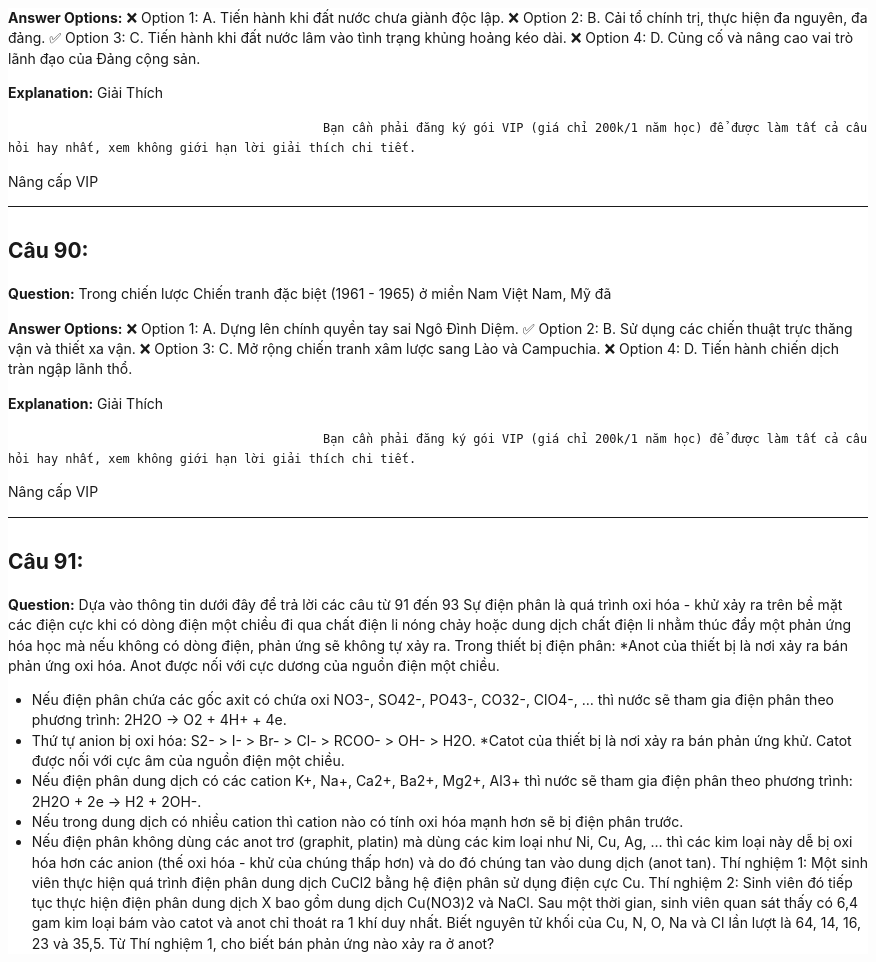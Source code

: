 **Answer Options:**
❌ Option 1: A. Tiến hành khi đất nước chưa giành độc lập.
❌ Option 2: B. Cải tổ chính trị, thực hiện đa nguyên, đa đảng.
✅ Option 3: C. Tiến hành khi đất nước lâm vào tình trạng khủng hoảng kéo dài.
❌ Option 4: D. Củng cố và nâng cao vai trò lãnh đạo của Đảng cộng sản.

**Explanation:** Giải Thích




                                                Bạn cần phải đăng ký gói VIP (giá chỉ 200k/1 năm học) để được làm tất cả câu hỏi hay nhất, xem không giới hạn lời giải thích chi tiết.
                                            

Nâng cấp VIP

---

## Câu 90:

**Question:** Trong chiến lược Chiến tranh đặc biệt (1961 - 1965) ở miền Nam Việt Nam, Mỹ đã

**Answer Options:**
❌ Option 1: A. Dựng lên chính quyền tay sai Ngô Đình Diệm.
✅ Option 2: B. Sử dụng các chiến thuật trực thăng vận và thiết xa vận.
❌ Option 3: C. Mở rộng chiến tranh xâm lược sang Lào và Campuchia.
❌ Option 4: D. Tiến hành chiến dịch tràn ngập lãnh thổ.

**Explanation:** Giải Thích




                                                Bạn cần phải đăng ký gói VIP (giá chỉ 200k/1 năm học) để được làm tất cả câu hỏi hay nhất, xem không giới hạn lời giải thích chi tiết.
                                            

Nâng cấp VIP

---

## Câu 91:

**Question:** Dựa vào thông tin dưới đây để trả lời các câu từ 91 đến 93
Sự điện phân là quá trình oxi hóa - khử xảy ra trên bề mặt các điện cực khi có dòng điện một chiều đi qua chất điện li nóng chảy hoặc dung dịch chất điện li nhằm thúc đẩy một phản ứng hóa học mà nếu không có dòng điện, phản ứng sẽ không tự xảy ra. Trong thiết bị điện phân:
*Anot của thiết bị là nơi xảy ra bán phản ứng oxi hóa. Anot được nối với cực dương của nguồn điện một chiều.
+ Nếu điện phân chứa các gốc axit có chứa oxi NO3-, SO42-, PO43-, CO32-, ClO4-, … thì nước sẽ tham gia điện phân theo phương trình: 2H2O → O2 + 4H+ + 4e.
+ Thứ tự anion bị oxi hóa: S2- > I- > Br- > Cl- > RCOO- > OH- > H2O.
*Catot của thiết bị là nơi xảy ra bán phản ứng khử. Catot được nối với cực âm của nguồn điện một chiều.
+ Nếu điện phân dung dịch có các cation K+, Na+, Ca2+, Ba2+, Mg2+, Al3+ thì nước sẽ tham gia điện phân theo phương trình: 2H2O + 2e → H2 + 2OH-.
+ Nếu trong dung dịch có nhiều cation thì cation nào có tính oxi hóa mạnh hơn sẽ bị điện phân trước.
+ Nếu điện phân không dùng các anot trơ (graphit, platin) mà dùng các kim loại như Ni, Cu, Ag, … thì các kim loại này dễ bị oxi hóa hơn các anion (thế oxi hóa - khử của chúng thấp hơn) và do đó chúng tan vào dung dịch (anot tan).
Thí nghiệm 1: Một sinh viên thực hiện quá trình điện phân dung dịch CuCl2 bằng hệ điện phân sử dụng điện cực Cu.
Thí nghiệm 2: Sinh viên đó tiếp tục thực hiện điện phân dung dịch X bao gồm dung dịch Cu(NO3)2 và NaCl. Sau một thời gian, sinh viên quan sát thấy có 6,4 gam kim loại bám vào catot và anot chỉ thoát ra 1 khí duy nhất. Biết nguyên tử khối của Cu, N, O, Na và Cl lần lượt là 64, 14, 16, 23 và 35,5.
Từ Thí nghiệm 1, cho biết bán phản ứng nào xảy ra ở anot?
